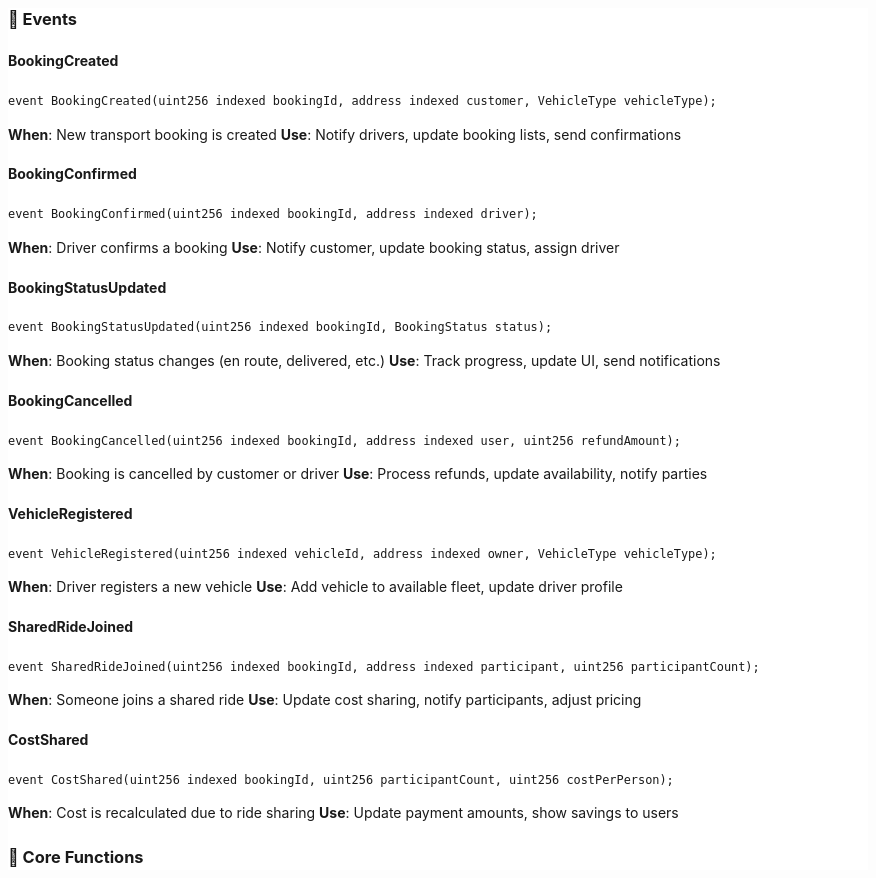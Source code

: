 ### 🎯 Events

#### BookingCreated
```solidity
event BookingCreated(uint256 indexed bookingId, address indexed customer, VehicleType vehicleType);
```
**When**: New transport booking is created
**Use**: Notify drivers, update booking lists, send confirmations

#### BookingConfirmed
```solidity
event BookingConfirmed(uint256 indexed bookingId, address indexed driver);
```
**When**: Driver confirms a booking
**Use**: Notify customer, update booking status, assign driver

#### BookingStatusUpdated
```solidity
event BookingStatusUpdated(uint256 indexed bookingId, BookingStatus status);
```
**When**: Booking status changes (en route, delivered, etc.)
**Use**: Track progress, update UI, send notifications

#### BookingCancelled
```solidity
event BookingCancelled(uint256 indexed bookingId, address indexed user, uint256 refundAmount);
```
**When**: Booking is cancelled by customer or driver
**Use**: Process refunds, update availability, notify parties

#### VehicleRegistered
```solidity
event VehicleRegistered(uint256 indexed vehicleId, address indexed owner, VehicleType vehicleType);
```
**When**: Driver registers a new vehicle
**Use**: Add vehicle to available fleet, update driver profile

#### SharedRideJoined
```solidity
event SharedRideJoined(uint256 indexed bookingId, address indexed participant, uint256 participantCount);
```
**When**: Someone joins a shared ride
**Use**: Update cost sharing, notify participants, adjust pricing

#### CostShared
```solidity
event CostShared(uint256 indexed bookingId, uint256 participantCount, uint256 costPerPerson);
```
**When**: Cost is recalculated due to ride sharing
**Use**: Update payment amounts, show savings to users

### 🔧 Core Functions

